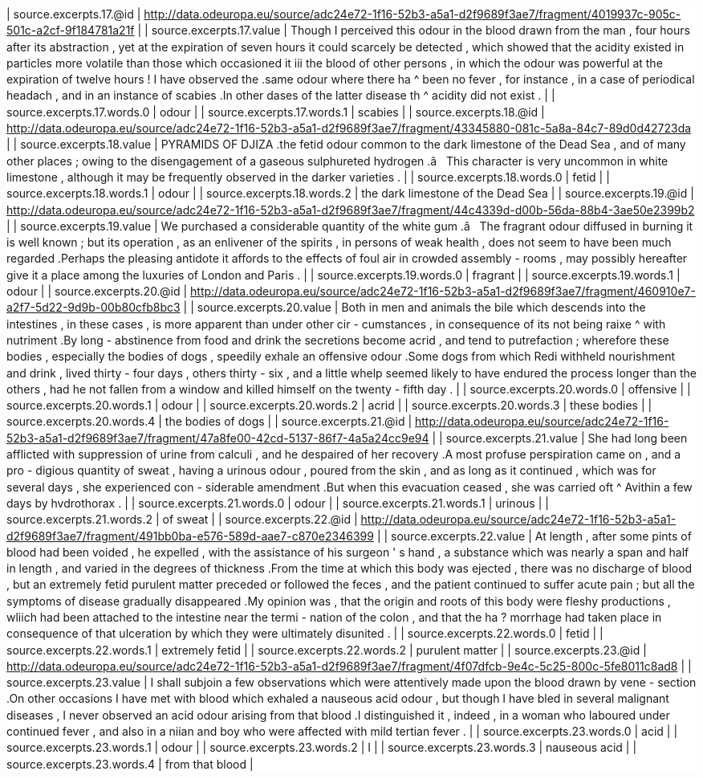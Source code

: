 | source.excerpts.17.@id | http://data.odeuropa.eu/source/adc24e72-1f16-52b3-a5a1-d2f9689f3ae7/fragment/4019937c-905c-501c-a2cf-9f184781a21f |
| source.excerpts.17.value | Though I perceived this odour in the blood drawn from the man , four hours after its abstraction , yet at the expiration of seven hours it could scarcely be detected , which showed that the acidity existed in particles more volatile than those which occasioned it iii the blood of other persons , in which the odour was powerful at the expiration of twelve hours ! I have observed the .same odour where there ha ^ been no fever , for instance , in a case of periodical headach , and in an instance of scabies .In other dases of the latter disease th ^ acidity did not exist . |
| source.excerpts.17.words.0 | odour |
| source.excerpts.17.words.1 | scabies |
| source.excerpts.18.@id | http://data.odeuropa.eu/source/adc24e72-1f16-52b3-a5a1-d2f9689f3ae7/fragment/43345880-081c-5a8a-84c7-89d0d42723da |
| source.excerpts.18.value | PYRAMIDS OF DJIZA .the fetid odour common to the dark limestone of the Dead Sea , and of many other places ; owing to the disengagement of a gaseous sulphureted hydrogen .â   This character is very uncommon in white limestone , although it may be frequently observed in the darker varieties . |
| source.excerpts.18.words.0 | fetid |
| source.excerpts.18.words.1 | odour |
| source.excerpts.18.words.2 | the dark limestone of the Dead Sea |
| source.excerpts.19.@id | http://data.odeuropa.eu/source/adc24e72-1f16-52b3-a5a1-d2f9689f3ae7/fragment/44c4339d-d00b-56da-88b4-3ae50e2399b2 |
| source.excerpts.19.value | We purchased a considerable quantity of the white gum .â   The fragrant odour diffused in burning it is well known ; but its operation , as an enlivener of the spirits , in persons of weak health , does not seem to have been much regarded .Perhaps the pleasing antidote it affords to the effects of foul air in crowded assembly - rooms , may possibly hereafter give it a place among the luxuries of London and Paris . |
| source.excerpts.19.words.0 | fragrant |
| source.excerpts.19.words.1 | odour |
| source.excerpts.20.@id | http://data.odeuropa.eu/source/adc24e72-1f16-52b3-a5a1-d2f9689f3ae7/fragment/460910e7-a2f7-5d22-9d9b-00b80cfb8bc3 |
| source.excerpts.20.value | Both in men and animals the bile which descends into the intestines , in these cases , is more apparent than under other cir - cumstances , in consequence of its not being raixe ^ with nutriment .By long - abstinence from food and drink the secretions become acrid , and tend to putrefaction ; wherefore these bodies , especially the bodies of dogs , speedily exhale an offensive odour .Some dogs from which Redi withheld nourishment and drink , lived thirty - four days , others thirty - six , and a little whelp seemed likely to have endured the process longer than the others , had he not fallen from a window and killed himself on the twenty - fifth day . |
| source.excerpts.20.words.0 | offensive |
| source.excerpts.20.words.1 | odour |
| source.excerpts.20.words.2 | acrid |
| source.excerpts.20.words.3 | these bodies |
| source.excerpts.20.words.4 | the bodies of dogs |
| source.excerpts.21.@id | http://data.odeuropa.eu/source/adc24e72-1f16-52b3-a5a1-d2f9689f3ae7/fragment/47a8fe00-42cd-5137-86f7-4a5a24cc9e94 |
| source.excerpts.21.value | She had long been afflicted with suppression of urine from calculi , and he despaired of her recovery .A most profuse perspiration came on , and a pro - digious quantity of sweat , having a urinous odour , poured from the skin , and as long as it continued , which was for several days , she experienced con - siderable amendment .But when this evacuation ceased , she was carried oft ^ Avithin a few days by hvdrothorax . |
| source.excerpts.21.words.0 | odour |
| source.excerpts.21.words.1 | urinous |
| source.excerpts.21.words.2 | of sweat |
| source.excerpts.22.@id | http://data.odeuropa.eu/source/adc24e72-1f16-52b3-a5a1-d2f9689f3ae7/fragment/491bb0ba-e576-589d-aae7-c870e2346399 |
| source.excerpts.22.value | At length , after some pints of blood had been voided , he expelled , with the assistance of his surgeon ' s hand , a substance which was nearly a span and half in length , and varied in the degrees of thickness .From the time at which this body was ejected , there was no discharge of blood , but an extremely fetid purulent matter preceded or followed the feces , and the patient continued to suffer acute pain ; but all the symptoms of disease gradually disappeared .My opinion was , that the origin and roots of this body were fleshy productions , wliich had been attached to the intestine near the termi - nation of the colon , and that the ha ? morrhage had taken place in consequence of that ulceration by which they were ultimately disunited . |
| source.excerpts.22.words.0 | fetid |
| source.excerpts.22.words.1 | extremely fetid |
| source.excerpts.22.words.2 | purulent matter |
| source.excerpts.23.@id | http://data.odeuropa.eu/source/adc24e72-1f16-52b3-a5a1-d2f9689f3ae7/fragment/4f07dfcb-9e4c-5c25-800c-5fe8011c8ad8 |
| source.excerpts.23.value | I shall subjoin a few observations which were attentively made upon the blood drawn by vene - section .On other occasions I have met with blood which exhaled a nauseous acid odour , but though I have bled in several malignant diseases , I never observed an acid odour arising from that blood .I distinguished it , indeed , in a woman who laboured under continued fever , and also in a niian and boy who were affected with mild tertian fever . |
| source.excerpts.23.words.0 | acid |
| source.excerpts.23.words.1 | odour |
| source.excerpts.23.words.2 | I |
| source.excerpts.23.words.3 | nauseous acid |
| source.excerpts.23.words.4 | from that blood |